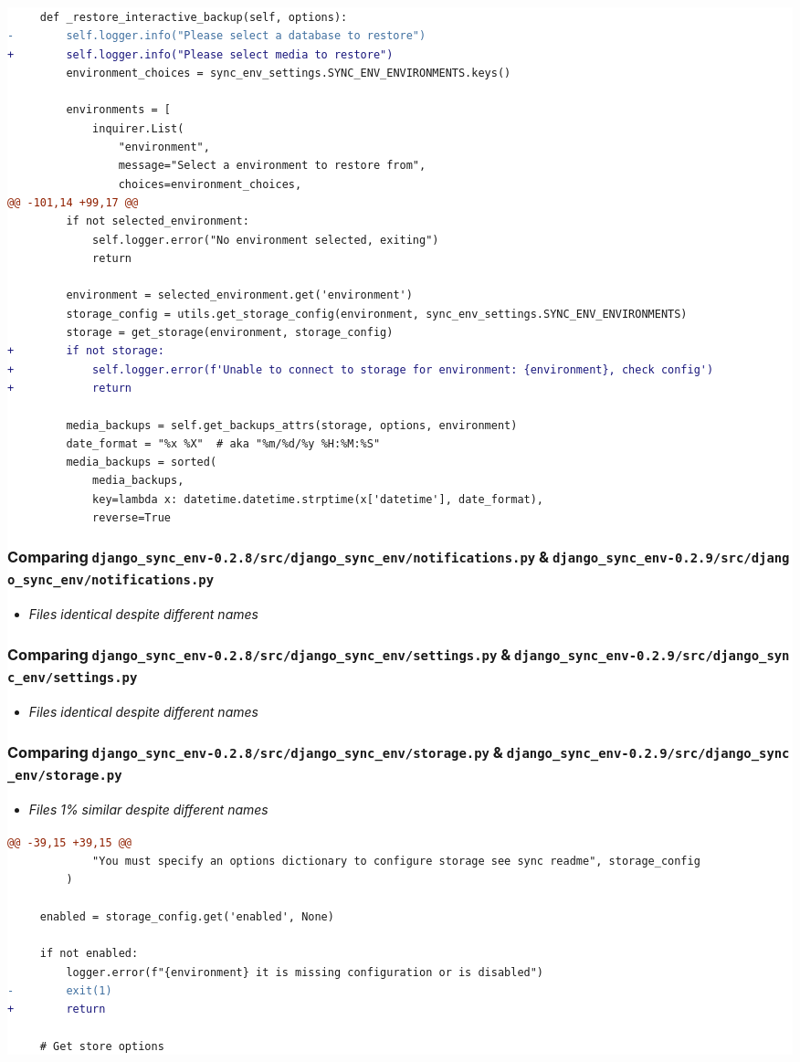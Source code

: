 ```diff
     def _restore_interactive_backup(self, options):
-        self.logger.info("Please select a database to restore")
+        self.logger.info("Please select media to restore")
         environment_choices = sync_env_settings.SYNC_ENV_ENVIRONMENTS.keys()
 
         environments = [
             inquirer.List(
                 "environment",
                 message="Select a environment to restore from",
                 choices=environment_choices,
@@ -101,14 +99,17 @@
         if not selected_environment:
             self.logger.error("No environment selected, exiting")
             return
 
         environment = selected_environment.get('environment')
         storage_config = utils.get_storage_config(environment, sync_env_settings.SYNC_ENV_ENVIRONMENTS)
         storage = get_storage(environment, storage_config)
+        if not storage:
+            self.logger.error(f'Unable to connect to storage for environment: {environment}, check config')
+            return
 
         media_backups = self.get_backups_attrs(storage, options, environment)
         date_format = "%x %X"  # aka "%m/%d/%y %H:%M:%S"
         media_backups = sorted(
             media_backups,
             key=lambda x: datetime.datetime.strptime(x['datetime'], date_format),
             reverse=True
```

### Comparing `django_sync_env-0.2.8/src/django_sync_env/notifications.py` & `django_sync_env-0.2.9/src/django_sync_env/notifications.py`

 * *Files identical despite different names*

### Comparing `django_sync_env-0.2.8/src/django_sync_env/settings.py` & `django_sync_env-0.2.9/src/django_sync_env/settings.py`

 * *Files identical despite different names*

### Comparing `django_sync_env-0.2.8/src/django_sync_env/storage.py` & `django_sync_env-0.2.9/src/django_sync_env/storage.py`

 * *Files 1% similar despite different names*

```diff
@@ -39,15 +39,15 @@
             "You must specify an options dictionary to configure storage see sync readme", storage_config
         )
 
     enabled = storage_config.get('enabled', None)
 
     if not enabled:
         logger.error(f"{environment} it is missing configuration or is disabled")
-        exit(1)
+        return
 
     # Get store options
```